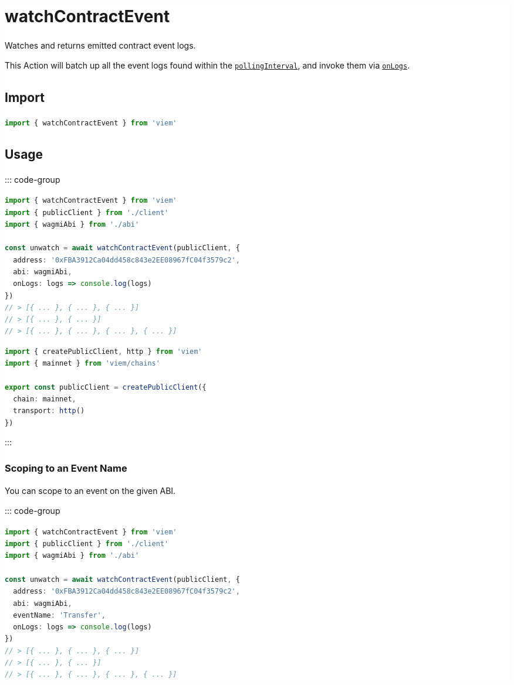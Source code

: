 # watchContractEvent

Watches and returns emitted contract event logs.

This Action will batch up all the event logs found within the [`pollingInterval`](#pollinginterval-optional), and invoke them via [`onLogs`](#onLogs).

## Import

```ts
import { watchContractEvent } from 'viem'
```

## Usage

::: code-group

```ts [example.ts]
import { watchContractEvent } from 'viem'
import { publicClient } from './client'
import { wagmiAbi } from './abi'

const unwatch = await watchContractEvent(publicClient, {
  address: '0xFBA3912Ca04dd458c843e2EE08967fC04f3579c2',
  abi: wagmiAbi,
  onLogs: logs => console.log(logs)
})
// > [{ ... }, { ... }, { ... }]
// > [{ ... }, { ... }]
// > [{ ... }, { ... }, { ... }, { ... }]
```

```ts [client.ts]
import { createPublicClient, http } from 'viem'
import { mainnet } from 'viem/chains'

export const publicClient = createPublicClient({
  chain: mainnet,
  transport: http()
})
```

:::

### Scoping to an Event Name

You can scope to an event on the given ABI.

::: code-group

```ts {8} [example.ts]
import { watchContractEvent } from 'viem'
import { publicClient } from './client'
import { wagmiAbi } from './abi'

const unwatch = await watchContractEvent(publicClient, {
  address: '0xFBA3912Ca04dd458c843e2EE08967fC04f3579c2',
  abi: wagmiAbi,
  eventName: 'Transfer',
  onLogs: logs => console.log(logs)
})
// > [{ ... }, { ... }, { ... }]
// > [{ ... }, { ... }]
// > [{ ... }, { ... }, { ... }, { ... }]
```
